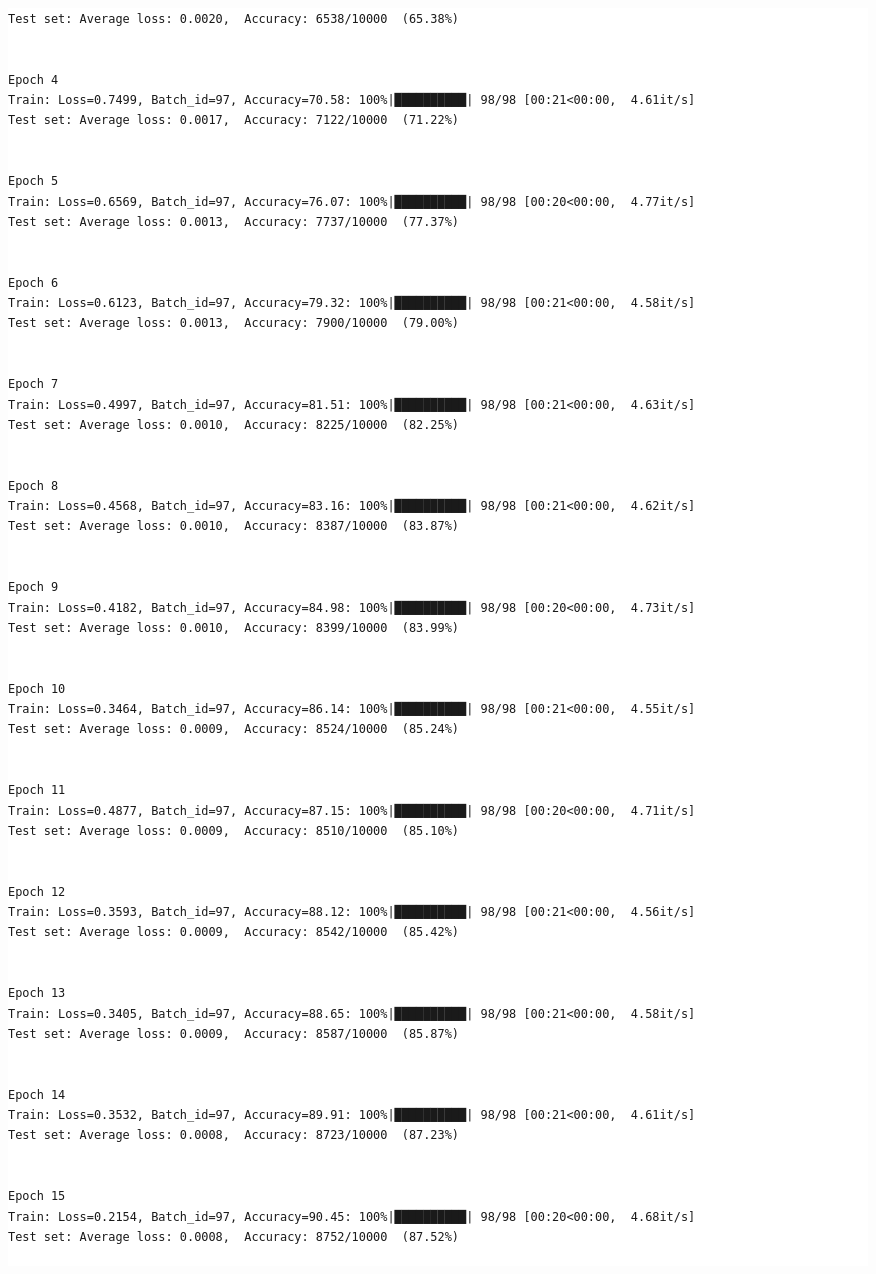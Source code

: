 ```
Test set: Average loss: 0.0020,  Accuracy: 6538/10000  (65.38%)


Epoch 4
Train: Loss=0.7499, Batch_id=97, Accuracy=70.58: 100%|██████████| 98/98 [00:21<00:00,  4.61it/s]
Test set: Average loss: 0.0017,  Accuracy: 7122/10000  (71.22%)


Epoch 5
Train: Loss=0.6569, Batch_id=97, Accuracy=76.07: 100%|██████████| 98/98 [00:20<00:00,  4.77it/s]
Test set: Average loss: 0.0013,  Accuracy: 7737/10000  (77.37%)


Epoch 6
Train: Loss=0.6123, Batch_id=97, Accuracy=79.32: 100%|██████████| 98/98 [00:21<00:00,  4.58it/s]
Test set: Average loss: 0.0013,  Accuracy: 7900/10000  (79.00%)


Epoch 7
Train: Loss=0.4997, Batch_id=97, Accuracy=81.51: 100%|██████████| 98/98 [00:21<00:00,  4.63it/s]
Test set: Average loss: 0.0010,  Accuracy: 8225/10000  (82.25%)


Epoch 8
Train: Loss=0.4568, Batch_id=97, Accuracy=83.16: 100%|██████████| 98/98 [00:21<00:00,  4.62it/s]
Test set: Average loss: 0.0010,  Accuracy: 8387/10000  (83.87%)


Epoch 9
Train: Loss=0.4182, Batch_id=97, Accuracy=84.98: 100%|██████████| 98/98 [00:20<00:00,  4.73it/s]
Test set: Average loss: 0.0010,  Accuracy: 8399/10000  (83.99%)


Epoch 10
Train: Loss=0.3464, Batch_id=97, Accuracy=86.14: 100%|██████████| 98/98 [00:21<00:00,  4.55it/s]
Test set: Average loss: 0.0009,  Accuracy: 8524/10000  (85.24%)


Epoch 11
Train: Loss=0.4877, Batch_id=97, Accuracy=87.15: 100%|██████████| 98/98 [00:20<00:00,  4.71it/s]
Test set: Average loss: 0.0009,  Accuracy: 8510/10000  (85.10%)


Epoch 12
Train: Loss=0.3593, Batch_id=97, Accuracy=88.12: 100%|██████████| 98/98 [00:21<00:00,  4.56it/s]
Test set: Average loss: 0.0009,  Accuracy: 8542/10000  (85.42%)


Epoch 13
Train: Loss=0.3405, Batch_id=97, Accuracy=88.65: 100%|██████████| 98/98 [00:21<00:00,  4.58it/s]
Test set: Average loss: 0.0009,  Accuracy: 8587/10000  (85.87%)


Epoch 14
Train: Loss=0.3532, Batch_id=97, Accuracy=89.91: 100%|██████████| 98/98 [00:21<00:00,  4.61it/s]
Test set: Average loss: 0.0008,  Accuracy: 8723/10000  (87.23%)


Epoch 15
Train: Loss=0.2154, Batch_id=97, Accuracy=90.45: 100%|██████████| 98/98 [00:20<00:00,  4.68it/s]
Test set: Average loss: 0.0008,  Accuracy: 8752/10000  (87.52%)


```